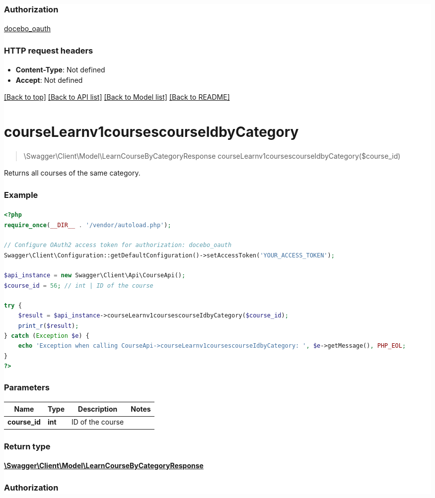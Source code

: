 ### Authorization

[docebo_oauth](../../README.md#docebo_oauth)

### HTTP request headers

 - **Content-Type**: Not defined
 - **Accept**: Not defined

[[Back to top]](#) [[Back to API list]](../../README.md#documentation-for-api-endpoints) [[Back to Model list]](../../README.md#documentation-for-models) [[Back to README]](../../README.md)

# **courseLearnv1coursescourseIdbyCategory**
> \Swagger\Client\Model\LearnCourseByCategoryResponse courseLearnv1coursescourseIdbyCategory($course_id)

Returns all courses of the same category.



### Example
```php
<?php
require_once(__DIR__ . '/vendor/autoload.php');

// Configure OAuth2 access token for authorization: docebo_oauth
Swagger\Client\Configuration::getDefaultConfiguration()->setAccessToken('YOUR_ACCESS_TOKEN');

$api_instance = new Swagger\Client\Api\CourseApi();
$course_id = 56; // int | ID of the course

try {
    $result = $api_instance->courseLearnv1coursescourseIdbyCategory($course_id);
    print_r($result);
} catch (Exception $e) {
    echo 'Exception when calling CourseApi->courseLearnv1coursescourseIdbyCategory: ', $e->getMessage(), PHP_EOL;
}
?>
```

### Parameters

Name | Type | Description  | Notes
------------- | ------------- | ------------- | -------------
 **course_id** | **int**| ID of the course |

### Return type

[**\Swagger\Client\Model\LearnCourseByCategoryResponse**](../Model/LearnCourseByCategoryResponse.md)

### Authorization
